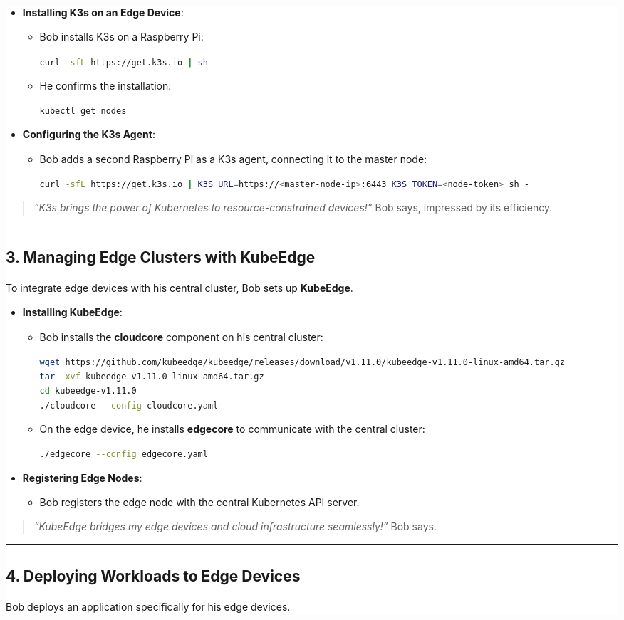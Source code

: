 - **Installing K3s on an Edge Device**:
  - Bob installs K3s on a Raspberry Pi:

    ```bash
    curl -sfL https://get.k3s.io | sh -
    ```

  - He confirms the installation:

    ```bash
    kubectl get nodes
    ```

- **Configuring the K3s Agent**:
  - Bob adds a second Raspberry Pi as a K3s agent, connecting it to the master node:

    ```bash
    curl -sfL https://get.k3s.io | K3S_URL=https://<master-node-ip>:6443 K3S_TOKEN=<node-token> sh -
    ```

> *“K3s brings the power of Kubernetes to resource-constrained devices!”* Bob says, impressed by its efficiency.

---

## **3. Managing Edge Clusters with KubeEdge**

To integrate edge devices with his central cluster, Bob sets up **KubeEdge**.

- **Installing KubeEdge**:
  - Bob installs the **cloudcore** component on his central cluster:

    ```bash
    wget https://github.com/kubeedge/kubeedge/releases/download/v1.11.0/kubeedge-v1.11.0-linux-amd64.tar.gz
    tar -xvf kubeedge-v1.11.0-linux-amd64.tar.gz
    cd kubeedge-v1.11.0
    ./cloudcore --config cloudcore.yaml
    ```

  - On the edge device, he installs **edgecore** to communicate with the central cluster:

    ```bash
    ./edgecore --config edgecore.yaml
    ```

- **Registering Edge Nodes**:
  - Bob registers the edge node with the central Kubernetes API server.

> *“KubeEdge bridges my edge devices and cloud infrastructure seamlessly!”* Bob says.

---

## **4. Deploying Workloads to Edge Devices**

Bob deploys an application specifically for his edge devices.
